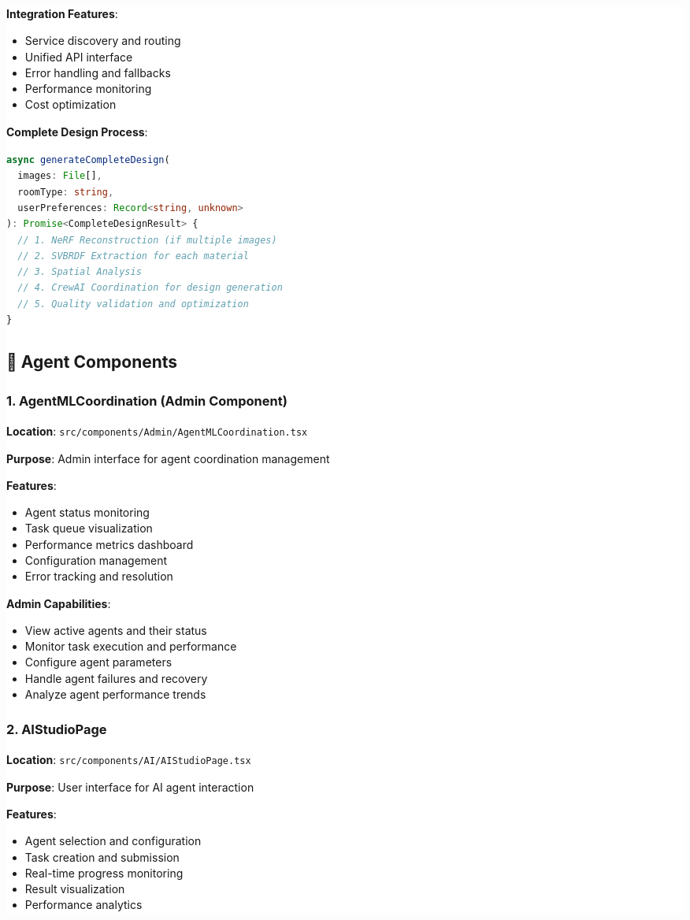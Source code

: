 **Integration Features**:
- Service discovery and routing
- Unified API interface
- Error handling and fallbacks
- Performance monitoring
- Cost optimization

**Complete Design Process**:
```typescript
async generateCompleteDesign(
  images: File[],
  roomType: string,
  userPreferences: Record<string, unknown>
): Promise<CompleteDesignResult> {
  // 1. NeRF Reconstruction (if multiple images)
  // 2. SVBRDF Extraction for each material
  // 3. Spatial Analysis
  // 4. CrewAI Coordination for design generation
  // 5. Quality validation and optimization
}
```

## 🎯 Agent Components

### 1. AgentMLCoordination (Admin Component)

**Location**: `src/components/Admin/AgentMLCoordination.tsx`

**Purpose**: Admin interface for agent coordination management

**Features**:
- Agent status monitoring
- Task queue visualization
- Performance metrics dashboard
- Configuration management
- Error tracking and resolution

**Admin Capabilities**:
- View active agents and their status
- Monitor task execution and performance
- Configure agent parameters
- Handle agent failures and recovery
- Analyze agent performance trends

### 2. AIStudioPage

**Location**: `src/components/AI/AIStudioPage.tsx`

**Purpose**: User interface for AI agent interaction

**Features**:
- Agent selection and configuration
- Task creation and submission
- Real-time progress monitoring
- Result visualization
- Performance analytics
